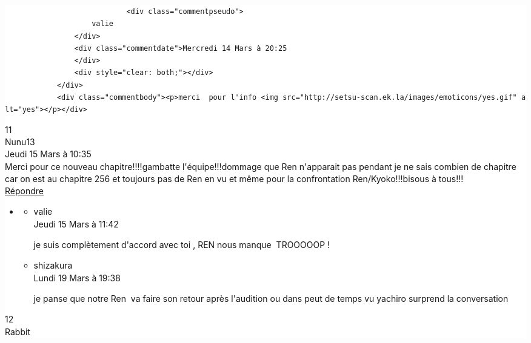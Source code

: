 								<div class="commentpseudo">
						valie
					</div>
					<div class="commentdate">Mercredi 14 Mars à 20:25
					</div>
					<div style="clear: both;"></div>
				</div>
				<div class="commentbody"><p>merci  pour l'info <img src="http://setsu-scan.ek.la/images/emoticons/yes.gif" alt="yes"></p></div>
</li>
							</ul></li>
					</ul>
<div style="clear: both;"></div>
	</div>
	</div>
	<div id="comment-87119416" class="comment_normal">
	<div class="commentheader">
		<div class="commentnumber">11</div>
		<div class="commentpseudo">Nunu13
		</div>
		<div class="commentdate">Jeudi 15 Mars à 10:35
		</div>
		<div style="clear: both;"></div>
	</div>
	<div class="commentbody">Merci pour ce nouveau chapitre!!!!gambatte l'équipe!!!dommage que Ren n'apparait pas pendant je ne sais combien de chapitre car on est au chapitre 256 et toujours pas de Ren en vu et même pour la confrontation Ren/Kyoko!!!bisous à tous!!!<div class="comment-reply"><a href="http://setsu-scan.ek.la/skip-beat-252-a138762666?reply_comm=87119416#reply-form-87119416">Répondre</a></div>
					<ul class="block-reply">
<li><ul id="replies-87119416" class="replies">
<li class="reply comment_normal" id="comment-87120378">
				            <div class="commentheader">
								<div class="commentpseudo">
						valie
					</div>
					<div class="commentdate">Jeudi 15 Mars à 11:42
					</div>
					<div style="clear: both;"></div>
				</div>
				<div class="commentbody"><p>je suis complètement d'accord avec toi , REN nous manque  TROOOOOP !</p></div>
</li>
<li class="reply comment_normal" id="comment-87179036">
				            <div class="commentheader">
								<div class="commentpseudo">
						shizakura
					</div>
					<div class="commentdate">Lundi 19 Mars à 19:38
					</div>
					<div style="clear: both;"></div>
				</div>
				<div class="commentbody"><p>je panse que notre Ren  va faire son retour après l'audition ou dans peut de temps vu yachiro surprend la conversation</p></div>
</li>
							</ul></li>
					</ul>
<div style="clear: both;"></div>
	</div>
	</div>
	<div id="comment-87125116" class="comment_normal">
	<div class="commentheader">
		<div class="commentnumber">12</div>
		<div class="commentpseudo">Rabbit